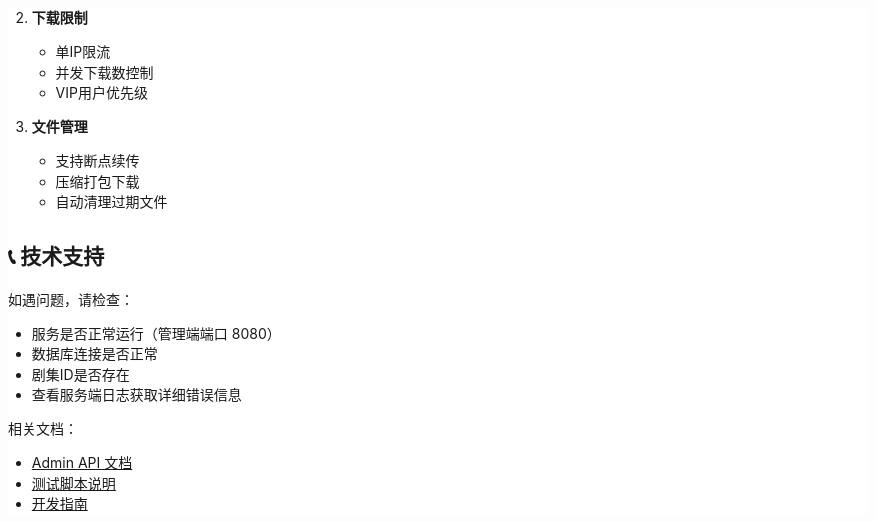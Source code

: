 2. **下载限制**
   - 单IP限流
   - 并发下载数控制
   - VIP用户优先级

3. **文件管理**
   - 支持断点续传
   - 压缩打包下载
   - 自动清理过期文件

## 📞 技术支持

如遇问题，请检查：
- 服务是否正常运行（管理端端口 8080）
- 数据库连接是否正常
- 剧集ID是否存在
- 查看服务端日志获取详细错误信息

相关文档：
- [Admin API 文档](./admin-api.md)
- [测试脚本说明](../scripts/README.md)
- [开发指南](./development-guide.md)

